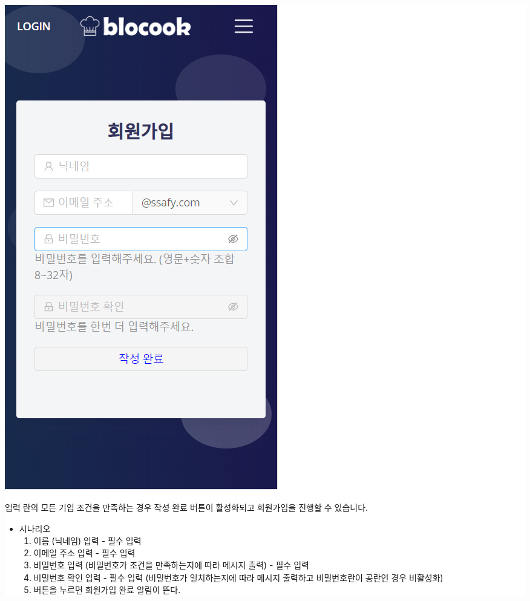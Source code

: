 ![signup](.\imgs\sub3_imgs\signup.PNG)

입력 란의 모든 기입 조건을 만족하는 경우 작성 완료 버튼이 활성화되고 회원가입을 진행할 수 있습니다.

* 시나리오
  1. 이름 (닉네임) 입력 - 필수 입력
  2. 이메일 주소 입력 - 필수 입력
  3. 비밀번호 입력 (비밀번호가 조건을 만족하는지에 따라 메시지 출력) - 필수 입력
  4. 비밀번호 확인 입력 - 필수 입력 (비밀번호가 일치하는지에 따라 메시지 출력하고 비밀번호란이 공란인 경우 비활성화)
  5. 버튼을 누르면 회원가입 완료 알림이 뜬다.


